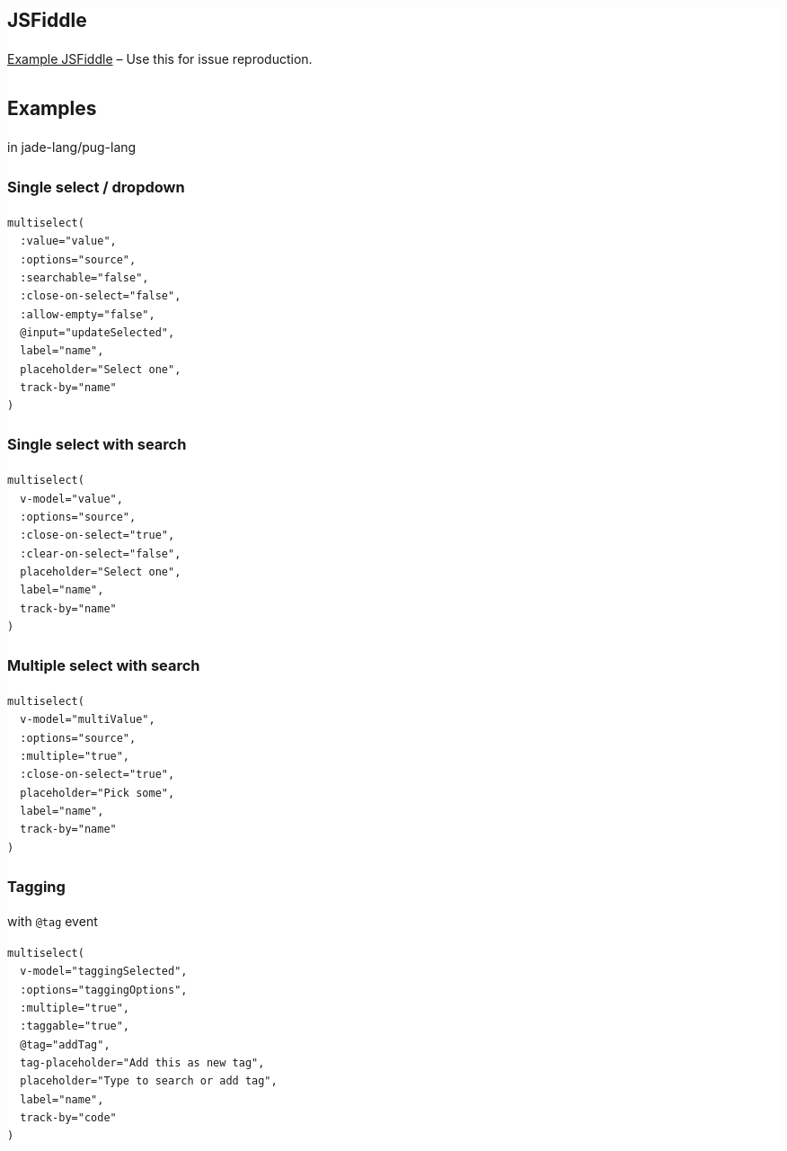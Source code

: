 ## JSFiddle

[Example JSFiddle](https://jsfiddle.net/shentao/s0ugwmjp/) – Use this for issue reproduction.

## Examples
in jade-lang/pug-lang

### Single select / dropdown
``` jade
multiselect(
  :value="value",
  :options="source",
  :searchable="false",
  :close-on-select="false",
  :allow-empty="false",
  @input="updateSelected",
  label="name",
  placeholder="Select one",
  track-by="name"
)
```

### Single select with search
``` jade
multiselect(
  v-model="value",
  :options="source",
  :close-on-select="true",
  :clear-on-select="false",
  placeholder="Select one",
  label="name",
  track-by="name"
)
```

### Multiple select with search
``` jade
multiselect(
  v-model="multiValue",
  :options="source",
  :multiple="true",
  :close-on-select="true",
  placeholder="Pick some",
  label="name",
  track-by="name"
)
```

### Tagging
with `@tag` event
``` jade
multiselect(
  v-model="taggingSelected",
  :options="taggingOptions",
  :multiple="true",
  :taggable="true",
  @tag="addTag",
  tag-placeholder="Add this as new tag",
  placeholder="Type to search or add tag",
  label="name",
  track-by="code"
)
```